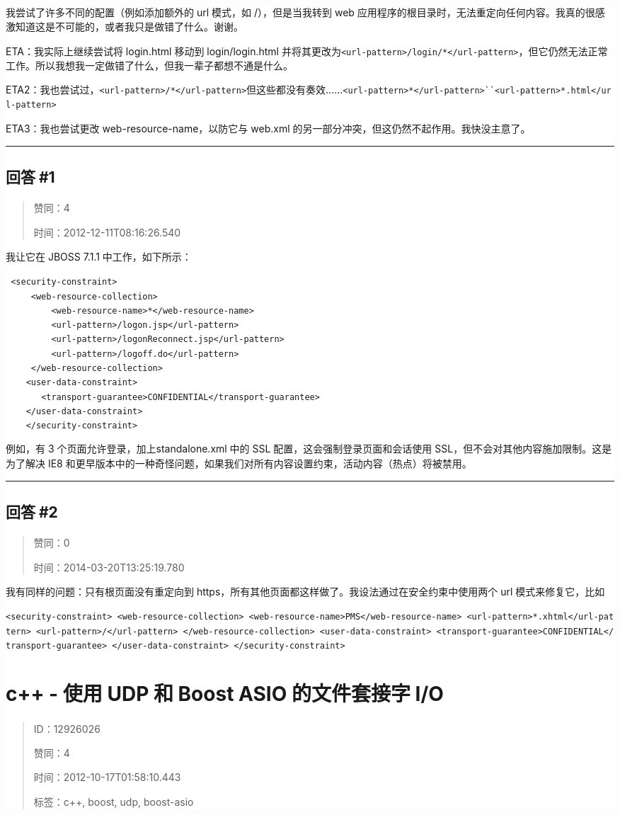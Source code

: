 我尝试了许多不同的配置（例如添加额外的 url 模式，如 /），但是当我转到 web 应用程序的根目录时，无法重定向任何内容。我真的很感激知道这是不可能的，或者我只是做错了什么。谢谢。

ETA：我实际上继续尝试将 login.html 移动到 login/login.html 并将其更改为`<url-pattern>/login/*</url-pattern>`，但它仍然无法正常工作。所以我想我一定做错了什么，但我一辈子都想不通是什么。

ETA2：我也尝试过，`<url-pattern>/*</url-pattern>`但这些都没有奏效......`<url-pattern>*</url-pattern>``<url-pattern>*.html</url-pattern>`

ETA3：我也尝试更改 web-resource-name，以防它与 web.xml 的另一部分冲突，但这仍然不起作用。我快没主意了。

* * *

## 回答 #1

> 赞同：4
> 
> 时间：2012-12-11T08:16:26.540

我让它在 JBOSS 7.1.1 中工作，如下所示：

```
 <security-constraint>
     <web-resource-collection>
         <web-resource-name>*</web-resource-name>
         <url-pattern>/logon.jsp</url-pattern>
         <url-pattern>/logonReconnect.jsp</url-pattern>
         <url-pattern>/logoff.do</url-pattern>
     </web-resource-collection>
    <user-data-constraint>
       <transport-guarantee>CONFIDENTIAL</transport-guarantee>
    </user-data-constraint>
    </security-constraint> 
```

例如，有 3 个页面允许登录，加上standalone.xml 中的 SSL 配置，这会强制登录页面和会话使用 SSL，但不会对其他内容施加限制。这是为了解决 IE8 和更早版本中的一种奇怪问题，如果我们对所有内容设置约束，活动内容（热点）将被禁用。

* * *

## 回答 #2

> 赞同：0
> 
> 时间：2014-03-20T13:25:19.780

我有同样的问题：只有根页面没有重定向到 https，所有其他页面都这样做了。我设法通过在安全约束中使用两个 url 模式来修复它，比如

`<security-constraint> <web-resource-collection> <web-resource-name>PMS</web-resource-name> <url-pattern>*.xhtml</url-pattern> <url-pattern>/</url-pattern> </web-resource-collection> <user-data-constraint> <transport-guarantee>CONFIDENTIAL</transport-guarantee> </user-data-constraint> </security-constraint>`

# c++ - 使用 UDP 和 Boost ASIO 的文件套接字 I/O

> ID：12926026
> 
> 赞同：4
> 
> 时间：2012-10-17T01:58:10.443
> 
> 标签：c++, boost, udp, boost-asio
